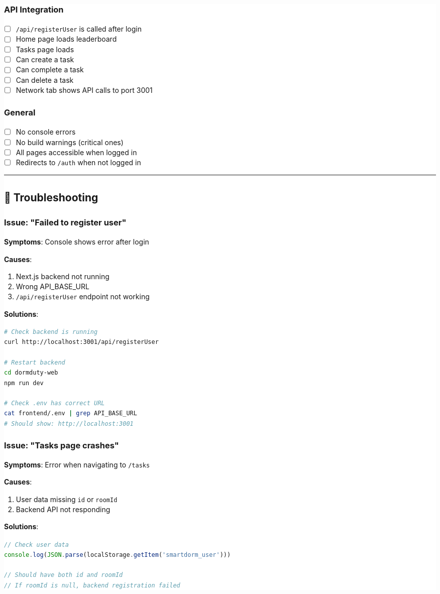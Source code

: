 ### API Integration
- [ ] `/api/registerUser` is called after login
- [ ] Home page loads leaderboard
- [ ] Tasks page loads
- [ ] Can create a task
- [ ] Can complete a task
- [ ] Can delete a task
- [ ] Network tab shows API calls to port 3001

### General
- [ ] No console errors
- [ ] No build warnings (critical ones)
- [ ] All pages accessible when logged in
- [ ] Redirects to `/auth` when not logged in

---

## 🐛 Troubleshooting

### Issue: "Failed to register user"

**Symptoms**: Console shows error after login

**Causes**:
1. Next.js backend not running
2. Wrong API_BASE_URL
3. `/api/registerUser` endpoint not working

**Solutions**:
```bash
# Check backend is running
curl http://localhost:3001/api/registerUser

# Restart backend
cd dormduty-web
npm run dev

# Check .env has correct URL
cat frontend/.env | grep API_BASE_URL
# Should show: http://localhost:3001
```

### Issue: "Tasks page crashes"

**Symptoms**: Error when navigating to `/tasks`

**Causes**:
1. User data missing `id` or `roomId`
2. Backend API not responding

**Solutions**:
```javascript
// Check user data
console.log(JSON.parse(localStorage.getItem('smartdorm_user')))

// Should have both id and roomId
// If roomId is null, backend registration failed
```
